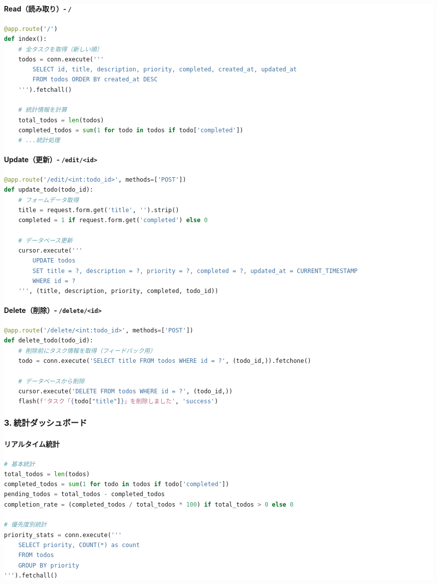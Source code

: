 #### Read（読み取り）- `/`
```python
@app.route('/')
def index():
    # 全タスクを取得（新しい順）
    todos = conn.execute('''
        SELECT id, title, description, priority, completed, created_at, updated_at
        FROM todos ORDER BY created_at DESC
    ''').fetchall()
    
    # 統計情報を計算
    total_todos = len(todos)
    completed_todos = sum(1 for todo in todos if todo['completed'])
    # ...統計処理
```

#### Update（更新）- `/edit/<id>`
```python
@app.route('/edit/<int:todo_id>', methods=['POST'])
def update_todo(todo_id):
    # フォームデータ取得
    title = request.form.get('title', '').strip()
    completed = 1 if request.form.get('completed') else 0
    
    # データベース更新
    cursor.execute('''
        UPDATE todos 
        SET title = ?, description = ?, priority = ?, completed = ?, updated_at = CURRENT_TIMESTAMP
        WHERE id = ?
    ''', (title, description, priority, completed, todo_id))
```

#### Delete（削除）- `/delete/<id>`
```python
@app.route('/delete/<int:todo_id>', methods=['POST'])
def delete_todo(todo_id):
    # 削除前にタスク情報を取得（フィードバック用）
    todo = conn.execute('SELECT title FROM todos WHERE id = ?', (todo_id,)).fetchone()
    
    # データベースから削除
    cursor.execute('DELETE FROM todos WHERE id = ?', (todo_id,))
    flash(f'タスク「{todo["title"]}」を削除しました', 'success')
```

### 3. **統計ダッシュボード**

#### リアルタイム統計
```python
# 基本統計
total_todos = len(todos)
completed_todos = sum(1 for todo in todos if todo['completed'])
pending_todos = total_todos - completed_todos
completion_rate = (completed_todos / total_todos * 100) if total_todos > 0 else 0

# 優先度別統計
priority_stats = conn.execute('''
    SELECT priority, COUNT(*) as count 
    FROM todos 
    GROUP BY priority
''').fetchall()
```

